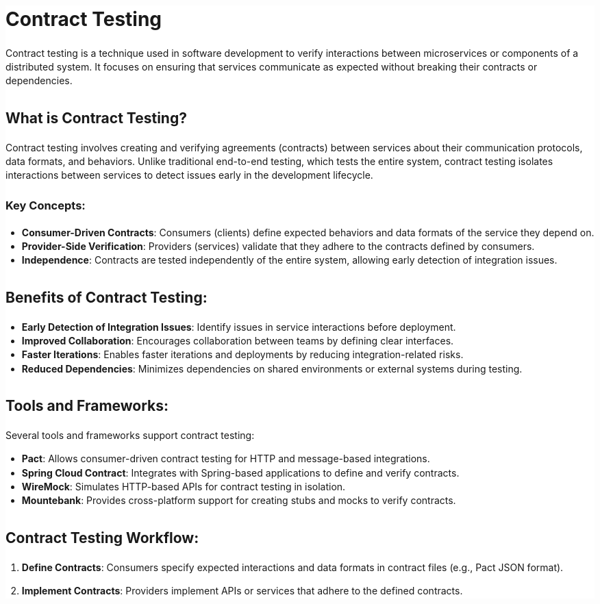 
# Contract Testing

Contract testing is a technique used in software development to verify interactions between microservices or components of a distributed system. It focuses on ensuring that services communicate as expected without breaking their contracts or dependencies.

## What is Contract Testing?

Contract testing involves creating and verifying agreements (contracts) between services about their communication protocols, data formats, and behaviors. Unlike traditional end-to-end testing, which tests the entire system, contract testing isolates interactions between services to detect issues early in the development lifecycle.

### Key Concepts:

- **Consumer-Driven Contracts**: Consumers (clients) define expected behaviors and data formats of the service they depend on.
- **Provider-Side Verification**: Providers (services) validate that they adhere to the contracts defined by consumers.
- **Independence**: Contracts are tested independently of the entire system, allowing early detection of integration issues.

## Benefits of Contract Testing:

- **Early Detection of Integration Issues**: Identify issues in service interactions before deployment.
- **Improved Collaboration**: Encourages collaboration between teams by defining clear interfaces.
- **Faster Iterations**: Enables faster iterations and deployments by reducing integration-related risks.
- **Reduced Dependencies**: Minimizes dependencies on shared environments or external systems during testing.

## Tools and Frameworks:

Several tools and frameworks support contract testing:

- **Pact**: Allows consumer-driven contract testing for HTTP and message-based integrations.
- **Spring Cloud Contract**: Integrates with Spring-based applications to define and verify contracts.
- **WireMock**: Simulates HTTP-based APIs for contract testing in isolation.
- **Mountebank**: Provides cross-platform support for creating stubs and mocks to verify contracts.

## Contract Testing Workflow:

1. **Define Contracts**: Consumers specify expected interactions and data formats in contract files (e.g., Pact JSON format).

2. **Implement Contracts**: Providers implement APIs or services that adhere to the defined contracts.
